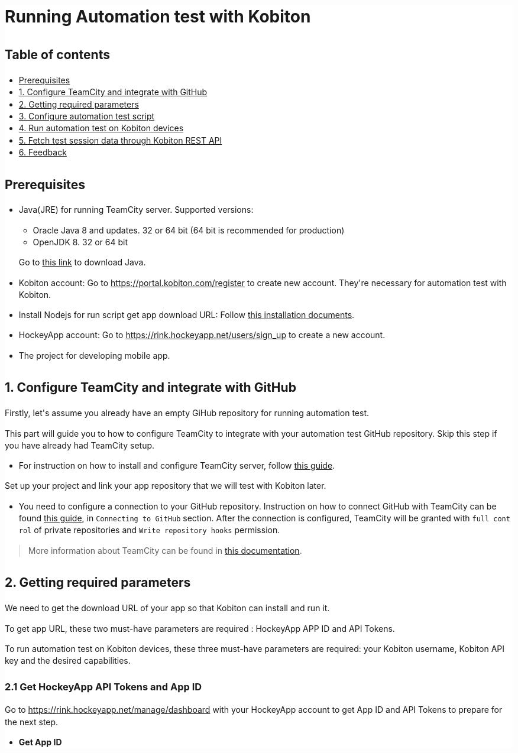 # Running Automation test with Kobiton
## Table of contents
+ [Prerequisites](#prerequisites)
+ [1. Configure TeamCity and integrate with GitHub](#1-configure-teamcity-and-integrate-with-github)
+ [2. Getting required parameters](#2-getting-required-parameters)
+ [3. Configure automation test script](#3-configure-automation-test-script)
+ [4. Run automation test on Kobiton devices](#4-run-automation-test-on-kobiton-devices)
+ [5. Fetch test session data through Kobiton REST API](#5-fetch-test-session-data-through-kobiton-rest-api)
+ [6. Feedback](#6-feedback)
## Prerequisites 
- Java(JRE) for running TeamCity server. Supported versions:
  + Oracle Java 8 and updates. 32 or 64 bit (64 bit is recommended for production)
  + OpenJDK 8. 32 or 64 bit
  
  Go to [this link](http://www.oracle.com/technetwork/java/javase/downloads/jre8-downloads-2133155.html) to download Java.
- Kobiton account: Go to https://portal.kobiton.com/register to create new account. They're necessary for automation test with Kobiton.
- Install Nodejs for run script get app download URL: Follow [this installation documents](https://nodejs.org/en/download/).
- HockeyApp account: Go to https://rink.hockeyapp.net/users/sign_up to create a new account.
- The project for developing mobile app.
## 1. Configure TeamCity and integrate with GitHub
Firstly, let's assume you already have an empty GiHub repository for running automation test.

This part will guide you to how to configure TeamCity to integrate with your automation test GitHub repository. Skip this step if you have already had TeamCity setup.
 + For instruction on how to install and configure TeamCity server, follow [this guide](https://confluence.jetbrains.com/display/TCD18/Installing+and+Configuring+the+TeamCity+Server).

Set up your project and link your app repository that we will test with Kobiton later.
+ You need to configure a connection to your GitHub repository. Instruction on how to connect GitHub with TeamCity can be found [this guide](https://confluence.jetbrains.com/display/TCD10/Integrating+TeamCity+with+VCS+Hosting+Services), in `Connecting to GitHub` section. After the connection is configured, TeamCity will be granted with `full control` of private repositories and `Write repository hooks` permission.
 
>More information about TeamCity can be found in [this documentation](https://confluence.jetbrains.com/display/TCD10/TeamCity+Documentation).
## 2. Getting required parameters
We need to get the download URL of your app so that Kobiton can install and run it.

To get app URL, these two must-have parameters are required : HockeyApp APP ID and API Tokens.

To run automation test on Kobiton devices, these three must-have parameters are required: your Kobiton username, Kobiton API key and the desired capabilities. 
### 2.1 Get HockeyApp API Tokens and App ID
Go to https://rink.hockeyapp.net/manage/dashboard with your HockeyApp account to get App ID and API Tokens to prepare for the next step.
- **Get App ID**
